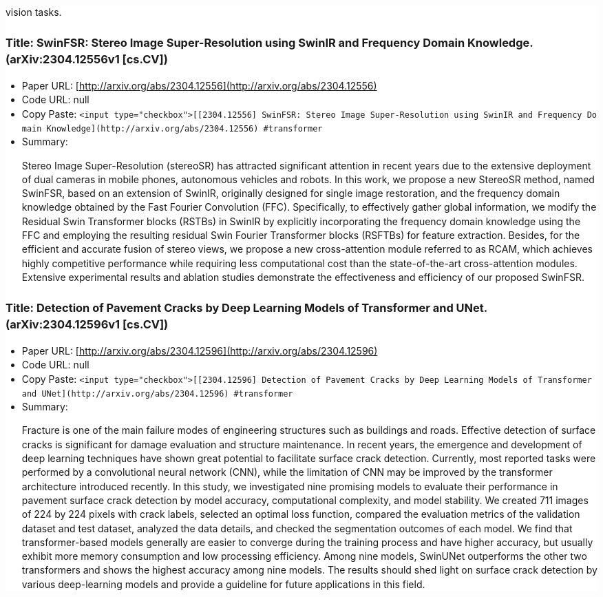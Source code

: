 vision tasks.
</p>

### Title: SwinFSR: Stereo Image Super-Resolution using SwinIR and Frequency Domain Knowledge. (arXiv:2304.12556v1 [cs.CV])
* Paper URL: [http://arxiv.org/abs/2304.12556](http://arxiv.org/abs/2304.12556)
* Code URL: null
* Copy Paste: `<input type="checkbox">[[2304.12556] SwinFSR: Stereo Image Super-Resolution using SwinIR and Frequency Domain Knowledge](http://arxiv.org/abs/2304.12556) #transformer`
* Summary: <p>Stereo Image Super-Resolution (stereoSR) has attracted significant attention
in recent years due to the extensive deployment of dual cameras in mobile
phones, autonomous vehicles and robots. In this work, we propose a new StereoSR
method, named SwinFSR, based on an extension of SwinIR, originally designed for
single image restoration, and the frequency domain knowledge obtained by the
Fast Fourier Convolution (FFC). Specifically, to effectively gather global
information, we modify the Residual Swin Transformer blocks (RSTBs) in SwinIR
by explicitly incorporating the frequency domain knowledge using the FFC and
employing the resulting residual Swin Fourier Transformer blocks (RSFTBs) for
feature extraction. Besides, for the efficient and accurate fusion of stereo
views, we propose a new cross-attention module referred to as RCAM, which
achieves highly competitive performance while requiring less computational cost
than the state-of-the-art cross-attention modules. Extensive experimental
results and ablation studies demonstrate the effectiveness and efficiency of
our proposed SwinFSR.
</p>

### Title: Detection of Pavement Cracks by Deep Learning Models of Transformer and UNet. (arXiv:2304.12596v1 [cs.CV])
* Paper URL: [http://arxiv.org/abs/2304.12596](http://arxiv.org/abs/2304.12596)
* Code URL: null
* Copy Paste: `<input type="checkbox">[[2304.12596] Detection of Pavement Cracks by Deep Learning Models of Transformer and UNet](http://arxiv.org/abs/2304.12596) #transformer`
* Summary: <p>Fracture is one of the main failure modes of engineering structures such as
buildings and roads. Effective detection of surface cracks is significant for
damage evaluation and structure maintenance. In recent years, the emergence and
development of deep learning techniques have shown great potential to
facilitate surface crack detection. Currently, most reported tasks were
performed by a convolutional neural network (CNN), while the limitation of CNN
may be improved by the transformer architecture introduced recently. In this
study, we investigated nine promising models to evaluate their performance in
pavement surface crack detection by model accuracy, computational complexity,
and model stability. We created 711 images of 224 by 224 pixels with crack
labels, selected an optimal loss function, compared the evaluation metrics of
the validation dataset and test dataset, analyzed the data details, and checked
the segmentation outcomes of each model. We find that transformer-based models
generally are easier to converge during the training process and have higher
accuracy, but usually exhibit more memory consumption and low processing
efficiency. Among nine models, SwinUNet outperforms the other two transformers
and shows the highest accuracy among nine models. The results should shed light
on surface crack detection by various deep-learning models and provide a
guideline for future applications in this field.
</p>
